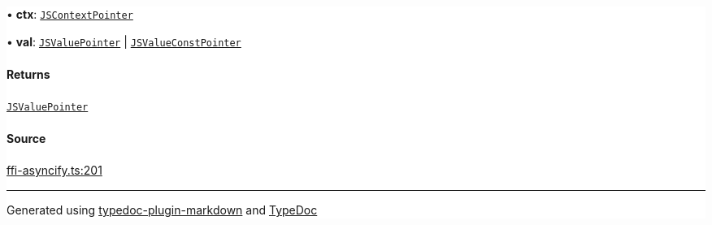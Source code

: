 • **ctx**: [`JSContextPointer`](../../../quickjs-emscripten/exports.md#jscontextpointer)

• **val**: [`JSValuePointer`](../../../quickjs-emscripten/exports.md#jsvaluepointer) \| [`JSValueConstPointer`](../../../quickjs-emscripten/exports.md#jsvalueconstpointer)

#### Returns

[`JSValuePointer`](../../../quickjs-emscripten/exports.md#jsvaluepointer)

#### Source

[ffi-asyncify.ts:201](https://github.com/justjake/quickjs-emscripten/blob/main/packages/quickjs-ffi-types/src/ffi-asyncify.ts#L201)

***

Generated using [typedoc-plugin-markdown](https://www.npmjs.com/package/typedoc-plugin-markdown) and [TypeDoc](https://typedoc.org/)

